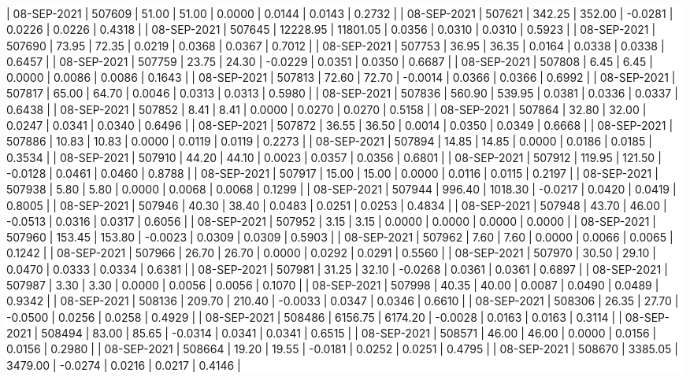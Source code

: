 | 08-SEP-2021 | 507609 | 51.00 | 51.00 | 0.0000 | 0.0144 | 0.0143 | 0.2732 |
| 08-SEP-2021 | 507621 | 342.25 | 352.00 | -0.0281 | 0.0226 | 0.0226 | 0.4318 |
| 08-SEP-2021 | 507645 | 12228.95 | 11801.05 | 0.0356 | 0.0310 | 0.0310 | 0.5923 |
| 08-SEP-2021 | 507690 | 73.95 | 72.35 | 0.0219 | 0.0368 | 0.0367 | 0.7012 |
| 08-SEP-2021 | 507753 | 36.95 | 36.35 | 0.0164 | 0.0338 | 0.0338 | 0.6457 |
| 08-SEP-2021 | 507759 | 23.75 | 24.30 | -0.0229 | 0.0351 | 0.0350 | 0.6687 |
| 08-SEP-2021 | 507808 | 6.45 | 6.45 | 0.0000 | 0.0086 | 0.0086 | 0.1643 |
| 08-SEP-2021 | 507813 | 72.60 | 72.70 | -0.0014 | 0.0366 | 0.0366 | 0.6992 |
| 08-SEP-2021 | 507817 | 65.00 | 64.70 | 0.0046 | 0.0313 | 0.0313 | 0.5980 |
| 08-SEP-2021 | 507836 | 560.90 | 539.95 | 0.0381 | 0.0336 | 0.0337 | 0.6438 |
| 08-SEP-2021 | 507852 | 8.41 | 8.41 | 0.0000 | 0.0270 | 0.0270 | 0.5158 |
| 08-SEP-2021 | 507864 | 32.80 | 32.00 | 0.0247 | 0.0341 | 0.0340 | 0.6496 |
| 08-SEP-2021 | 507872 | 36.55 | 36.50 | 0.0014 | 0.0350 | 0.0349 | 0.6668 |
| 08-SEP-2021 | 507886 | 10.83 | 10.83 | 0.0000 | 0.0119 | 0.0119 | 0.2273 |
| 08-SEP-2021 | 507894 | 14.85 | 14.85 | 0.0000 | 0.0186 | 0.0185 | 0.3534 |
| 08-SEP-2021 | 507910 | 44.20 | 44.10 | 0.0023 | 0.0357 | 0.0356 | 0.6801 |
| 08-SEP-2021 | 507912 | 119.95 | 121.50 | -0.0128 | 0.0461 | 0.0460 | 0.8788 |
| 08-SEP-2021 | 507917 | 15.00 | 15.00 | 0.0000 | 0.0116 | 0.0115 | 0.2197 |
| 08-SEP-2021 | 507938 | 5.80 | 5.80 | 0.0000 | 0.0068 | 0.0068 | 0.1299 |
| 08-SEP-2021 | 507944 | 996.40 | 1018.30 | -0.0217 | 0.0420 | 0.0419 | 0.8005 |
| 08-SEP-2021 | 507946 | 40.30 | 38.40 | 0.0483 | 0.0251 | 0.0253 | 0.4834 |
| 08-SEP-2021 | 507948 | 43.70 | 46.00 | -0.0513 | 0.0316 | 0.0317 | 0.6056 |
| 08-SEP-2021 | 507952 | 3.15 | 3.15 | 0.0000 | 0.0000 | 0.0000 | 0.0000 |
| 08-SEP-2021 | 507960 | 153.45 | 153.80 | -0.0023 | 0.0309 | 0.0309 | 0.5903 |
| 08-SEP-2021 | 507962 | 7.60 | 7.60 | 0.0000 | 0.0066 | 0.0065 | 0.1242 |
| 08-SEP-2021 | 507966 | 26.70 | 26.70 | 0.0000 | 0.0292 | 0.0291 | 0.5560 |
| 08-SEP-2021 | 507970 | 30.50 | 29.10 | 0.0470 | 0.0333 | 0.0334 | 0.6381 |
| 08-SEP-2021 | 507981 | 31.25 | 32.10 | -0.0268 | 0.0361 | 0.0361 | 0.6897 |
| 08-SEP-2021 | 507987 | 3.30 | 3.30 | 0.0000 | 0.0056 | 0.0056 | 0.1070 |
| 08-SEP-2021 | 507998 | 40.35 | 40.00 | 0.0087 | 0.0490 | 0.0489 | 0.9342 |
| 08-SEP-2021 | 508136 | 209.70 | 210.40 | -0.0033 | 0.0347 | 0.0346 | 0.6610 |
| 08-SEP-2021 | 508306 | 26.35 | 27.70 | -0.0500 | 0.0256 | 0.0258 | 0.4929 |
| 08-SEP-2021 | 508486 | 6156.75 | 6174.20 | -0.0028 | 0.0163 | 0.0163 | 0.3114 |
| 08-SEP-2021 | 508494 | 83.00 | 85.65 | -0.0314 | 0.0341 | 0.0341 | 0.6515 |
| 08-SEP-2021 | 508571 | 46.00 | 46.00 | 0.0000 | 0.0156 | 0.0156 | 0.2980 |
| 08-SEP-2021 | 508664 | 19.20 | 19.55 | -0.0181 | 0.0252 | 0.0251 | 0.4795 |
| 08-SEP-2021 | 508670 | 3385.05 | 3479.00 | -0.0274 | 0.0216 | 0.0217 | 0.4146 |